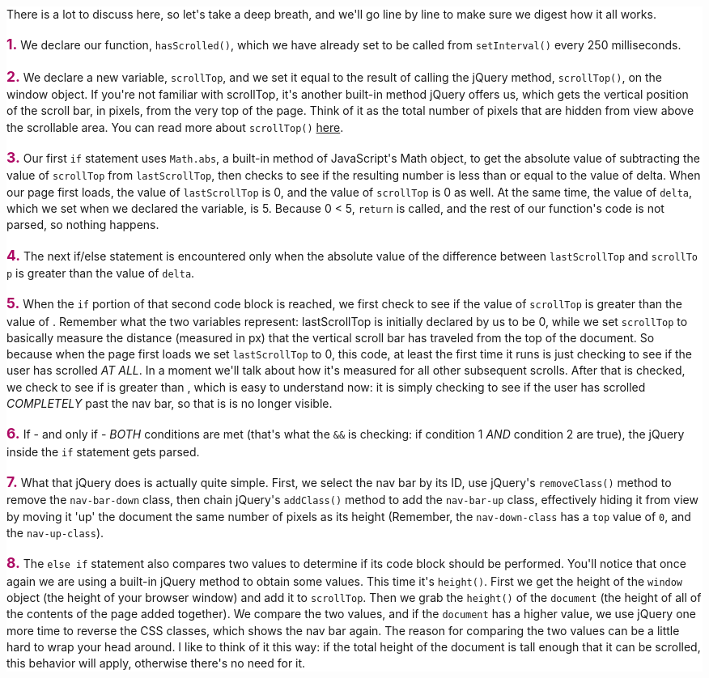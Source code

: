 There is a lot to discuss here, so let's take a deep breath, and we'll go line by line to make sure we digest how it all works.

<span style="font-size: 1.25em; font-weight: bold; color: #ac0863;">1.</span>  We declare our function, <code>hasScrolled()</code>, which we have already set to be called from <code>setInterval()</code> every 250 milliseconds.<br>

<span style="font-size: 1.25em; font-weight: bold; color: #ac0863;">2.</span>  We declare a new variable, <code>scrollTop</code>, and we set it equal to the result of calling the jQuery method, <code>scrollTop()</code>, on the window object.  If you're not familiar with scrollTop, it's another built-in method jQuery offers us, which gets the vertical position of the scroll bar, in pixels, from the very top of the page.  Think of it as the total number of pixels that are hidden from view above the scrollable area.  You can read more about <code>scrollTop()</code> [here](https://api.jquery.com/scrollTop/).<br>

<span style="font-size: 1.25em; font-weight: bold; color: #ac0863;">3.</span>  Our first <code>if</code> statement uses <code>Math.abs</code>, a built-in method of JavaScript's Math object, to get the absolute value of subtracting the value of <code>scrollTop</code> from <code>lastScrollTop</code>, then checks to see if the resulting number is less than or equal to the value of delta.  When our page first loads, the value of <code>lastScrollTop</code> is 0, and the value of <code>scrollTop</code> is 0 as well.  At the same time, the value of <code>delta</code>, which we set when we declared the variable, is 5.  Because 0 < 5, <code>return</code> is called, and the rest of our function's code is not parsed, so nothing happens.<br>

<span style="font-size: 1.25em; font-weight: bold; color: #ac0863;">4.</span>  The next if/else statement is encountered only when the absolute value of the difference between <code>lastScrollTop</code> and <code>scrollTop</code> is greater than the value of <code>delta</code>.<br>

<span style="font-size: 1.25em; font-weight: bold; color: #ac0863;">5.</span>  When the <code>if</code> portion of that second code block is reached, we first check to see if the value of <code>scrollTop</code> is greater than the value of <lastScrollTop>.  Remember what the two variables represent: lastScrollTop is initially declared by us to be 0, while we set <code>scrollTop</code> to basically measure the distance (measured in px) that the vertical scroll bar has traveled from the top of the document.  So because when the page first loads we set <code>lastScrollTop</code> to 0, this code, at least the first time it runs is just checking to see if the user has scrolled <span style="font-style: italic; text-transform: uppercase">at all</span>.  In a moment we'll talk about how it's measured for all other subsequent scrolls.  After that is checked, we check to see if <scrollTop> is greater than <navbarHeight>, which is easy to understand now: it is simply checking to see if the user has scrolled <span style="font-style: italic; text-transform: uppercase">completely</span> past the nav bar, so that is is no longer visible.<br>

<span style="font-size: 1.25em; font-weight: bold; color: #ac0863;">6.</span> If - and only if - <span style="font-style: italic; text-transform: uppercase;">both</span> conditions are met (that's what the <code>&&</code> is checking: if condition 1 <span style="font-style: italic; text-transform: uppercase">and</span> condition 2 are true), the jQuery inside the <code>if</code> statement gets parsed.<br>

<span style="font-size: 1.25em; font-weight: bold; color: #ac0863;">7.</span>  What that jQuery does is actually quite simple.  First, we select the nav bar by its ID, use jQuery's <code>removeClass()</code> method to remove the <code>nav-bar-down</code> class, then chain jQuery's <code>addClass()</code> method to add the <code>nav-bar-up</code> class, effectively hiding it from view by moving it 'up' the document the same number of pixels as its height (Remember, the <code>nav-down-class</code> has a <code>top</code> value of <code>0</code>, and the <code>nav-up-class</code>).<br>

<span style="font-size: 1.25em; font-weight: bold; color: #ac0863;">8.</span>  The <code>else if</code> statement also compares two values to determine if its code block should be performed.  You'll notice that once again we are using a built-in jQuery method to obtain some values.  This time it's <code>height()</code>.  First we get the height of the <code>window</code> object (the height of your browser window) and add it to <code>scrollTop</code>.  Then we grab the <code>height()</code> of the <code>document</code> (the height of all of the contents of the page added together).  We compare the two values, and if the <code>document</code> has a higher value, we use jQuery one more time to reverse the CSS classes, which shows the nav bar again.  The reason for comparing the two values can be a little hard to wrap your head around.  I like to think of it this way: if the total height of the document is tall enough that it can be scrolled, this behavior will apply, otherwise there's no need for it.<br>
